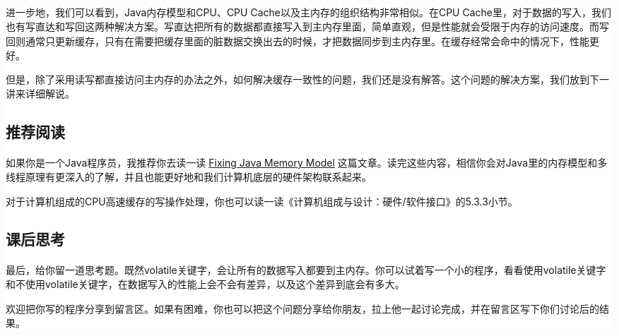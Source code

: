 进一步地，我们可以看到，Java内存模型和CPU、CPU Cache以及主内存的组织结构非常相似。在CPU Cache里，对于数据的写入，我们也有写直达和写回这两种解决方案。写直达把所有的数据都直接写入到主内存里面，简单直观，但是性能就会受限于内存的访问速度。而写回则通常只更新缓存，只有在需要把缓存里面的脏数据交换出去的时候，才把数据同步到主内存里。在缓存经常会命中的情况下，性能更好。

但是，除了采用读写都直接访问主内存的办法之外，如何解决缓存一致性的问题，我们还是没有解答。这个问题的解决方案，我们放到下一讲来详细解说。

## 推荐阅读

如果你是一个Java程序员，我推荐你去读一读 [Fixing Java Memory Model](https://www.ibm.com/developerworks/java/library/j-jtp03304/index.html) 这篇文章。读完这些内容，相信你会对Java里的内存模型和多线程原理有更深入的了解，并且也能更好地和我们计算机底层的硬件架构联系起来。

对于计算机组成的CPU高速缓存的写操作处理，你也可以读一读《计算机组成与设计：硬件/软件接口》的5.3.3小节。

## 课后思考

最后，给你留一道思考题。既然volatile关键字，会让所有的数据写入都要到主内存。你可以试着写一个小的程序，看看使用volatile关键字和不使用volatile关键字，在数据写入的性能上会不会有差异，以及这个差异到底会有多大。

欢迎把你写的程序分享到留言区。如果有困难，你也可以把这个问题分享给你朋友，拉上他一起讨论完成，并在留言区写下你们讨论后的结果。